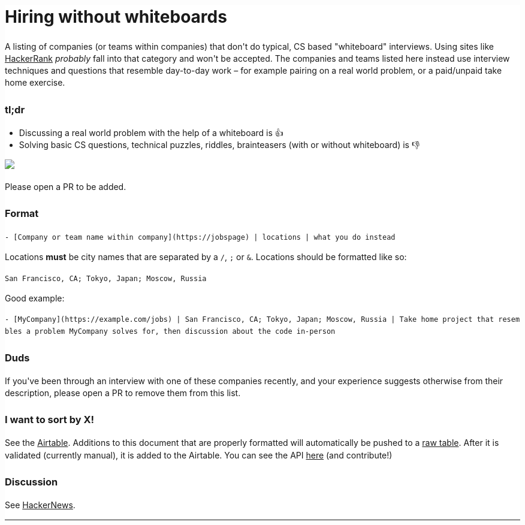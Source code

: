 # Hiring without whiteboards
A listing of companies (or teams within companies) that don't do typical, CS based "whiteboard" interviews. Using sites like [HackerRank](https://www.hackerrank.com/) _probably_ fall into that category and won't be accepted. The companies and teams listed here instead use interview techniques and questions that resemble day-to-day work – for example pairing on a real world problem, or a paid/unpaid take home exercise.

### tl;dr
- Discussing a real world problem with the help of a whiteboard is 👍
- Solving basic CS questions, technical puzzles, riddles, brainteasers (with or without whiteboard) is 👎

<a href="https://twitter.com/dhh/status/834146806594433025?lang=en"><img src="https://i.imgur.com/xJV6cF4.png" width=500 /></a>

Please open a PR to be added.

### Format

```
- [Company or team name within company](https://jobspage) | locations | what you do instead
```

Locations **must** be city names that are separated by a `/`, `;` or `&`. Locations should be formatted like so:

```
San Francisco, CA; Tokyo, Japan; Moscow, Russia
```

Good example:

```
- [MyCompany](https://example.com/jobs) | San Francisco, CA; Tokyo, Japan; Moscow, Russia | Take home project that resembles a problem MyCompany solves for, then discussion about the code in-person
```

### Duds

If you've been through an interview with one of these companies recently, and your experience suggests otherwise from their description, please open a PR to remove them from this list.

### I want to sort by X!

See the [Airtable](https://airtable.com/shrA3j2eYrVWMBR0N). Additions to this document that are properly formatted will automatically be pushed to a [raw table](https://airtable.com/shrfA5Gs2TQZWGklr). After it is validated (currently manual), it is added to the Airtable. You can see the API [here](https://github.com/poteto/hww-api) (and contribute!)

### Discussion

See [HackerNews](https://news.ycombinator.com/item?id=13874026).

---
